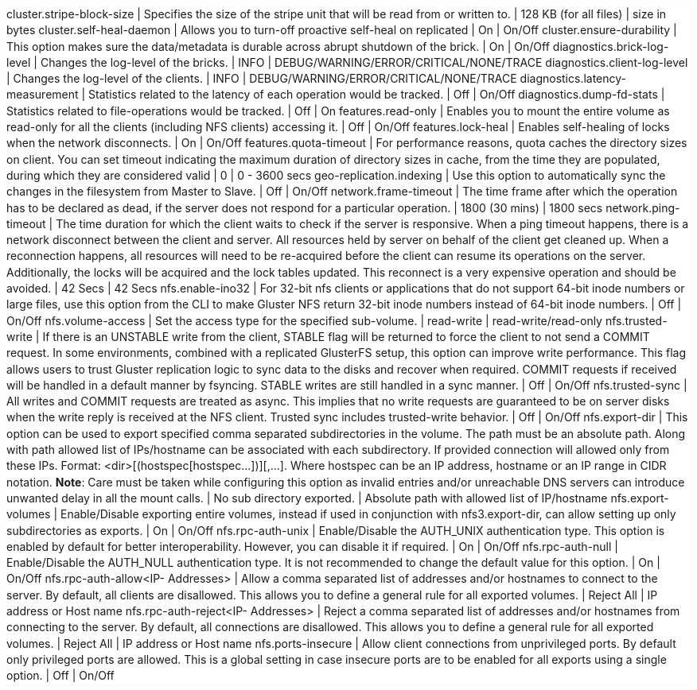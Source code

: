 cluster.stripe-block-size | Specifies the size of the stripe unit that will be read from or written to. | 128 KB (for all files) | size in bytes
cluster.self-heal-daemon | Allows you to turn-off proactive self-heal on replicated | On | On/Off
cluster.ensure-durability | This option makes sure the data/metadata is durable across abrupt shutdown of the brick. | On | On/Off
diagnostics.brick-log-level | Changes the log-level of the bricks. | INFO | DEBUG/WARNING/ERROR/CRITICAL/NONE/TRACE
diagnostics.client-log-level  |  Changes the log-level of the clients. | INFO | DEBUG/WARNING/ERROR/CRITICAL/NONE/TRACE
diagnostics.latency-measurement | Statistics related to the latency of each operation would be tracked. | Off | On/Off 
diagnostics.dump-fd-stats | Statistics related to file-operations would be tracked. | Off | On 
features.read-only | Enables you to mount the entire volume as read-only for all the clients (including NFS clients) accessing it. | Off | On/Off 
features.lock-heal | Enables self-healing of locks when the network disconnects. | On | On/Off 
features.quota-timeout | For performance reasons, quota caches the directory sizes on client. You can set timeout indicating the maximum duration of directory sizes in cache, from the time they are populated, during which they are considered valid | 0 |  0 - 3600 secs
geo-replication.indexing | Use this option to automatically sync the changes in the filesystem from Master to Slave. | Off | On/Off 
network.frame-timeout | The time frame after which the operation has to be declared as dead, if the server does not respond for a particular operation. | 1800 (30 mins) | 1800 secs
network.ping-timeout | The time duration for which the client waits to check if the server is responsive. When a ping timeout happens, there is a network disconnect between the client and server. All resources held by server on behalf of the client get cleaned up. When a reconnection happens, all resources will need to be re-acquired before the client can resume its operations on the server. Additionally, the locks will be acquired and the lock tables updated. This reconnect is a very expensive operation and should be avoided. | 42 Secs | 42 Secs
nfs.enable-ino32 | For 32-bit nfs clients or applications that do not support 64-bit inode numbers or large files, use this option from the CLI to make Gluster NFS return 32-bit inode numbers instead of 64-bit inode numbers. | Off | On/Off
nfs.volume-access | Set the access type for the specified sub-volume. | read-write |  read-write/read-only
nfs.trusted-write | If there is an UNSTABLE write from the client, STABLE flag will be returned to force the client to not send a COMMIT request. In some environments, combined with a replicated GlusterFS setup, this option can improve write performance. This flag allows users to trust Gluster replication logic to sync data to the disks and recover when required. COMMIT requests if received will be handled in a default manner by fsyncing. STABLE writes are still handled in a sync manner. | Off | On/Off 
nfs.trusted-sync | All writes and COMMIT requests are treated as async. This implies that no write requests are guaranteed to be on server disks when the write reply is received at the NFS client. Trusted sync includes trusted-write behavior. | Off | On/Off
nfs.export-dir | This option can be used to export specified comma separated subdirectories in the volume. The path must be an absolute path. Along with path allowed list of IPs/hostname can be associated with each subdirectory. If provided connection will allowed only from these IPs. Format: \<dir\>[(hostspec[hostspec...])][,...]. Where hostspec can be an IP address, hostname or an IP range in CIDR notation. **Note**: Care must be taken while configuring this option as invalid entries and/or unreachable DNS servers can introduce unwanted delay in all the mount calls. | No sub directory exported. | Absolute path with allowed list of IP/hostname
nfs.export-volumes | Enable/Disable exporting entire volumes, instead if used in conjunction with nfs3.export-dir, can allow setting up only subdirectories as exports. | On | On/Off 
nfs.rpc-auth-unix | Enable/Disable the AUTH\_UNIX authentication type. This option is enabled by default for better interoperability. However, you can disable it if required. | On | On/Off 
nfs.rpc-auth-null | Enable/Disable the AUTH\_NULL authentication type. It is not recommended to change the default value for this option. | On | On/Off 
nfs.rpc-auth-allow\<IP- Addresses\> | Allow a comma separated list of addresses and/or hostnames to connect to the server. By default, all clients are disallowed. This allows you to define a general rule for all exported volumes. | Reject All | IP address or Host name
nfs.rpc-auth-reject\<IP- Addresses\> | Reject a comma separated list of addresses and/or hostnames from connecting to the server. By default, all connections are disallowed. This allows you to define a general rule for all exported volumes. | Reject All | IP address or Host name
nfs.ports-insecure | Allow client connections from unprivileged ports. By default only privileged ports are allowed. This is a global setting in case insecure ports are to be enabled for all exports using a single option. | Off | On/Off 